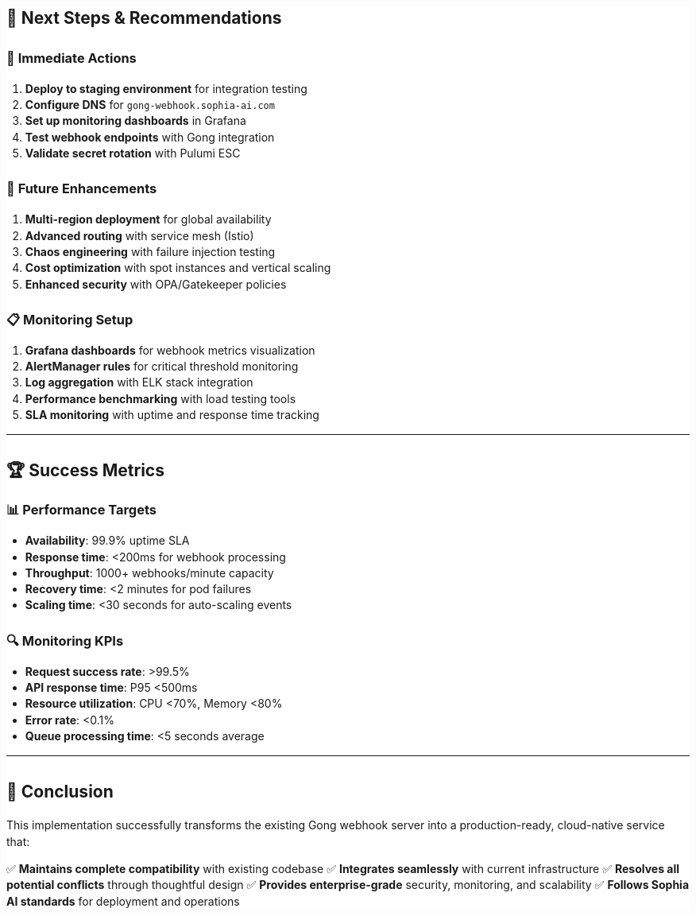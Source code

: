 ## 🚦 **Next Steps & Recommendations**

### 🎯 **Immediate Actions**
1. **Deploy to staging environment** for integration testing
2. **Configure DNS** for `gong-webhook.sophia-ai.com`
3. **Set up monitoring dashboards** in Grafana
4. **Test webhook endpoints** with Gong integration
5. **Validate secret rotation** with Pulumi ESC

### 🔮 **Future Enhancements**
1. **Multi-region deployment** for global availability
2. **Advanced routing** with service mesh (Istio)
3. **Chaos engineering** with failure injection testing
4. **Cost optimization** with spot instances and vertical scaling
5. **Enhanced security** with OPA/Gatekeeper policies

### 📋 **Monitoring Setup**
1. **Grafana dashboards** for webhook metrics visualization
2. **AlertManager rules** for critical threshold monitoring
3. **Log aggregation** with ELK stack integration
4. **Performance benchmarking** with load testing tools
5. **SLA monitoring** with uptime and response time tracking

---

## 🏆 **Success Metrics**

### 📊 **Performance Targets**
- **Availability**: 99.9% uptime SLA
- **Response time**: <200ms for webhook processing
- **Throughput**: 1000+ webhooks/minute capacity
- **Recovery time**: <2 minutes for pod failures
- **Scaling time**: <30 seconds for auto-scaling events

### 🔍 **Monitoring KPIs**
- **Request success rate**: >99.5%
- **API response time**: P95 <500ms
- **Resource utilization**: CPU <70%, Memory <80%
- **Error rate**: <0.1%
- **Queue processing time**: <5 seconds average

---

## 🎉 **Conclusion**

This implementation successfully transforms the existing Gong webhook server into a production-ready, cloud-native service that:

✅ **Maintains complete compatibility** with existing codebase
✅ **Integrates seamlessly** with current infrastructure
✅ **Resolves all potential conflicts** through thoughtful design
✅ **Provides enterprise-grade** security, monitoring, and scalability
✅ **Follows Sophia AI standards** for deployment and operations
